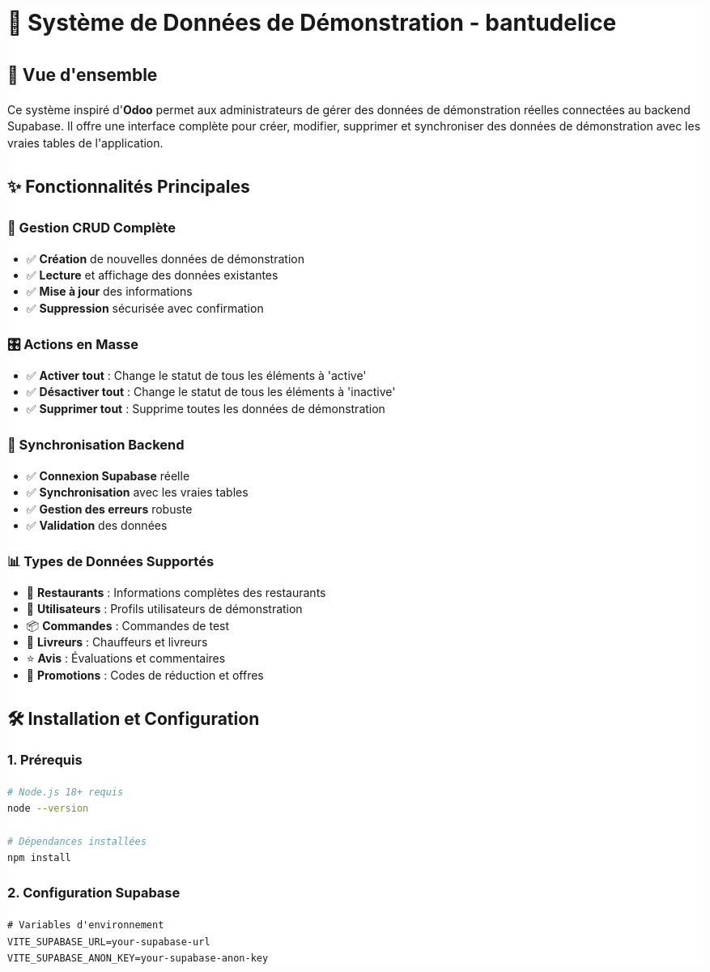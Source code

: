 # 🎯 Système de Données de Démonstration - bantudelice

## 🚀 Vue d'ensemble

Ce système inspiré d'**Odoo** permet aux administrateurs de gérer des données de démonstration réelles connectées au backend Supabase. Il offre une interface complète pour créer, modifier, supprimer et synchroniser des données de démonstration avec les vraies tables de l'application.

## ✨ Fonctionnalités Principales

### 🔧 Gestion CRUD Complète
- ✅ **Création** de nouvelles données de démonstration
- ✅ **Lecture** et affichage des données existantes
- ✅ **Mise à jour** des informations
- ✅ **Suppression** sécurisée avec confirmation

### 🎛️ Actions en Masse
- ✅ **Activer tout** : Change le statut de tous les éléments à 'active'
- ✅ **Désactiver tout** : Change le statut de tous les éléments à 'inactive'
- ✅ **Supprimer tout** : Supprime toutes les données de démonstration

### 🔄 Synchronisation Backend
- ✅ **Connexion Supabase** réelle
- ✅ **Synchronisation** avec les vraies tables
- ✅ **Gestion des erreurs** robuste
- ✅ **Validation** des données

### 📊 Types de Données Supportés
- 🏪 **Restaurants** : Informations complètes des restaurants
- 👥 **Utilisateurs** : Profils utilisateurs de démonstration
- 📦 **Commandes** : Commandes de test
- 🚗 **Livreurs** : Chauffeurs et livreurs
- ⭐ **Avis** : Évaluations et commentaires
- 🎁 **Promotions** : Codes de réduction et offres

## 🛠️ Installation et Configuration

### 1. Prérequis
```bash
# Node.js 18+ requis
node --version

# Dépendances installées
npm install
```

### 2. Configuration Supabase
```env
# Variables d'environnement
VITE_SUPABASE_URL=your-supabase-url
VITE_SUPABASE_ANON_KEY=your-supabase-anon-key
```
